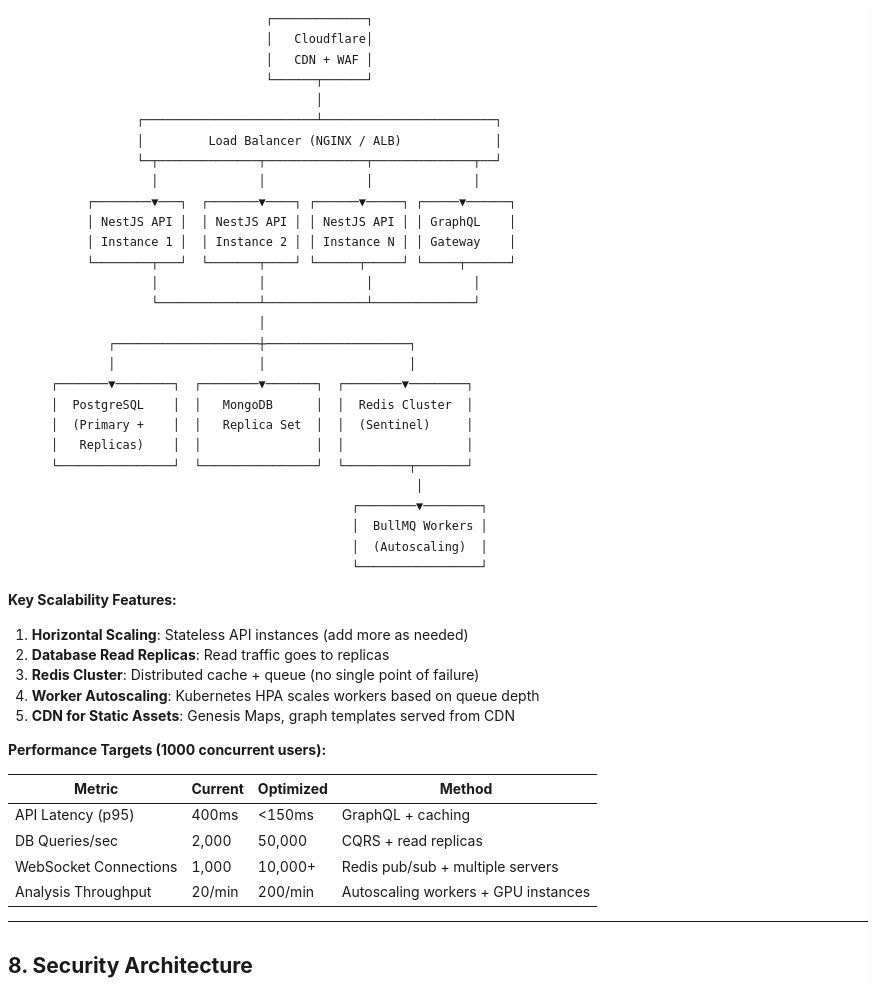 ```
                                    ┌─────────────┐
                                    │   Cloudflare│
                                    │   CDN + WAF │
                                    └──────┬──────┘
                                           │
                  ┌────────────────────────┴────────────────────────┐
                  │         Load Balancer (NGINX / ALB)             │
                  └─┬──────────────┬──────────────┬──────────────┬──┘
                    │              │              │              │
           ┌────────▼───┐  ┌───────▼────┐ ┌──────▼─────┐ ┌─────▼──────┐
           │ NestJS API │  │ NestJS API │ │ NestJS API │ │ GraphQL    │
           │ Instance 1 │  │ Instance 2 │ │ Instance N │ │ Gateway    │
           └────────┬───┘  └───────┬────┘ └──────┬─────┘ └─────┬──────┘
                    │              │              │              │
                    └──────────────┴──────────────┴──────────────┘
                                   │
              ┌────────────────────┼────────────────────┐
              │                    │                    │
      ┌───────▼────────┐  ┌────────▼───────┐  ┌────────▼────────┐
      │  PostgreSQL    │  │   MongoDB      │  │  Redis Cluster  │
      │  (Primary +    │  │   Replica Set  │  │  (Sentinel)     │
      │   Replicas)    │  │                │  │                 │
      └────────────────┘  └────────────────┘  └─────────┬───────┘
                                                         │
                                                ┌────────▼────────┐
                                                │  BullMQ Workers │
                                                │  (Autoscaling)  │
                                                └─────────────────┘
```

**Key Scalability Features:**

1. **Horizontal Scaling**: Stateless API instances (add more as needed)
2. **Database Read Replicas**: Read traffic goes to replicas
3. **Redis Cluster**: Distributed cache + queue (no single point of failure)
4. **Worker Autoscaling**: Kubernetes HPA scales workers based on queue depth
5. **CDN for Static Assets**: Genesis Maps, graph templates served from CDN

**Performance Targets (1000 concurrent users):**

| Metric | Current | Optimized | Method |
|--------|---------|-----------|--------|
| API Latency (p95) | 400ms | <150ms | GraphQL + caching |
| DB Queries/sec | 2,000 | 50,000 | CQRS + read replicas |
| WebSocket Connections | 1,000 | 10,000+ | Redis pub/sub + multiple servers |
| Analysis Throughput | 20/min | 200/min | Autoscaling workers + GPU instances |

---

## 8. Security Architecture
